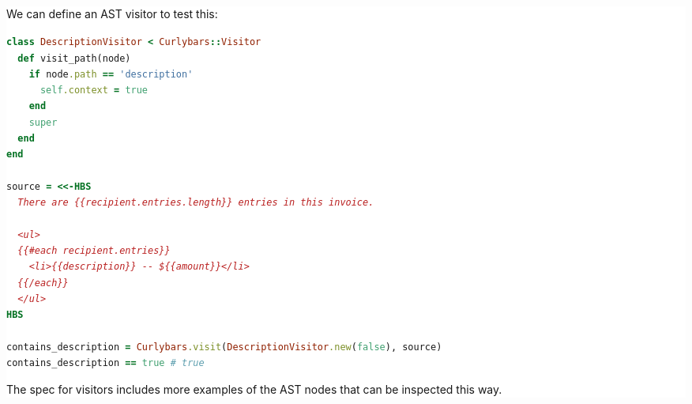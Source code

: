 We can define an AST visitor to test this:

```ruby
class DescriptionVisitor < Curlybars::Visitor
  def visit_path(node)
    if node.path == 'description'
      self.context = true
    end
    super
  end
end

source = <<-HBS
  There are {{recipient.entries.length}} entries in this invoice.

  <ul>
  {{#each recipient.entries}}
    <li>{{description}} -- ${{amount}}</li>
  {{/each}}
  </ul>
HBS

contains_description = Curlybars.visit(DescriptionVisitor.new(false), source)
contains_description == true # true
```

The spec for visitors includes more examples of the AST nodes that can be inspected this way.
